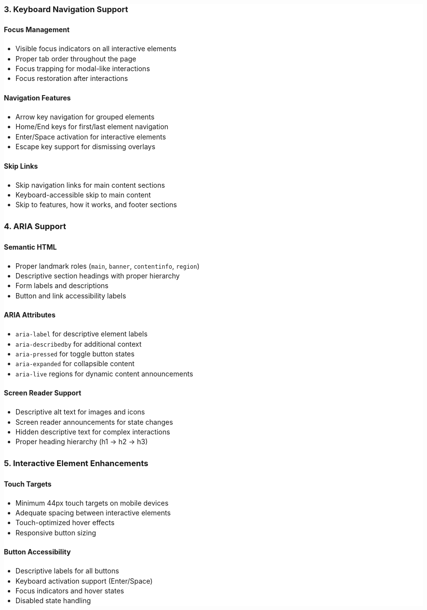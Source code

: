 ### 3. Keyboard Navigation Support

#### Focus Management
- Visible focus indicators on all interactive elements
- Proper tab order throughout the page
- Focus trapping for modal-like interactions
- Focus restoration after interactions

#### Navigation Features
- Arrow key navigation for grouped elements
- Home/End keys for first/last element navigation
- Enter/Space activation for interactive elements
- Escape key support for dismissing overlays

#### Skip Links
- Skip navigation links for main content sections
- Keyboard-accessible skip to main content
- Skip to features, how it works, and footer sections

### 4. ARIA Support

#### Semantic HTML
- Proper landmark roles (`main`, `banner`, `contentinfo`, `region`)
- Descriptive section headings with proper hierarchy
- Form labels and descriptions
- Button and link accessibility labels

#### ARIA Attributes
- `aria-label` for descriptive element labels
- `aria-describedby` for additional context
- `aria-pressed` for toggle button states
- `aria-expanded` for collapsible content
- `aria-live` regions for dynamic content announcements

#### Screen Reader Support
- Descriptive alt text for images and icons
- Screen reader announcements for state changes
- Hidden descriptive text for complex interactions
- Proper heading hierarchy (h1 → h2 → h3)

### 5. Interactive Element Enhancements

#### Touch Targets
- Minimum 44px touch targets on mobile devices
- Adequate spacing between interactive elements
- Touch-optimized hover effects
- Responsive button sizing

#### Button Accessibility
- Descriptive labels for all buttons
- Keyboard activation support (Enter/Space)
- Focus indicators and hover states
- Disabled state handling
